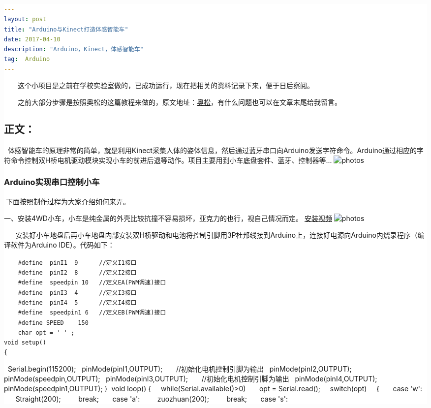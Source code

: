 ```yaml
---
layout: post
title: "Arduino与Kinect打造体感智能车"
date: 2017-04-10
description: "Arduino，Kinect，体感智能车"
tag:  Arduino
---   
```



　　这个小项目是之前在学校实验室做的，已成功运行，现在把相关的资料记录下来，便于日后察阅。     

　　之前大部分步骤是按照奥松的这篇教程来做的，原文地址：<a href="http://www.alsrobot.cn/article-114.html" target="_blank">奥松</a>，有什么问题也可以在文章末尾给我留言。  
 

## 正文：
  体感智能车的原理非常的简单，就是利用Kinect采集人体的姿体信息，然后通过蓝牙串口向Arduino发送字符命令。Arduino通过相应的字符命令控制双H桥电机驱动模块实现小车的前进后退等动作。项目主要用到小车底盘套件、蓝牙、控制器等...
<img src="http://omjh2j5h3.bkt.clouddn.com/%E6%99%BA%E8%83%BD%E8%BD%A6/1.png" width="380" height="230" alt="photos"/>

### Arduino实现串口控制小车



 下面按照制作过程为大家介绍如何来弄。


一、安装4WD小车，小车是纯金属的外壳比较抗撞不容易损坏，亚克力的也行，视自己情况而定。
[安装视频](http://v.youku.com/v_show/id_XNTU2NjY3MDI0.html)
<img src="http://omjh2j5h3.bkt.clouddn.com/%E6%99%BA%E8%83%BD%E8%BD%A6/3.png" width="380" height="230" alt="photos"/>


      安装好小车地盘后再小车地盘内部安装双H桥驱动和电池将控制引脚用3P杜邦线接到Arduino上，连接好电源向Arduino内烧录程序（编译软件为Arduino IDE）。代码如下： 

	    #define  pinI1  9      //定义I1接口
        #define  pinI2  8      //定义I2接口
        #define  speedpin 10   //定义EA(PWM调速)接口
        #define  pinI3  4      //定义I3接口
        #define  pinI4  5      //定义I4接口
        #define  speedpin1 6   //定义EB(PWM调速)接口 
        #define SPEED    150 
        char opt = ' ' ; 
	void setup()
	{  
 	 Serial.begin(115200);
	  pinMode(pinI1,OUTPUT);       //初始化电机控制引脚为输出
	  pinMode(pinI2,OUTPUT);
	  pinMode(speedpin,OUTPUT);
	  pinMode(pinI3,OUTPUT);       //初始化电机控制引脚为输出
	  pinMode(pinI4,OUTPUT);
	  pinMode(speedpin1,OUTPUT);
	}
	 void loop()
	{
	    while(Serial.available()>0)
	      opt = Serial.read();
	    switch(opt)
	    {
	      case 'w':
	        Straight(200);
	        break;
	      case 'a':
	        zuozhuan(200);
	        break;
	      case 's':